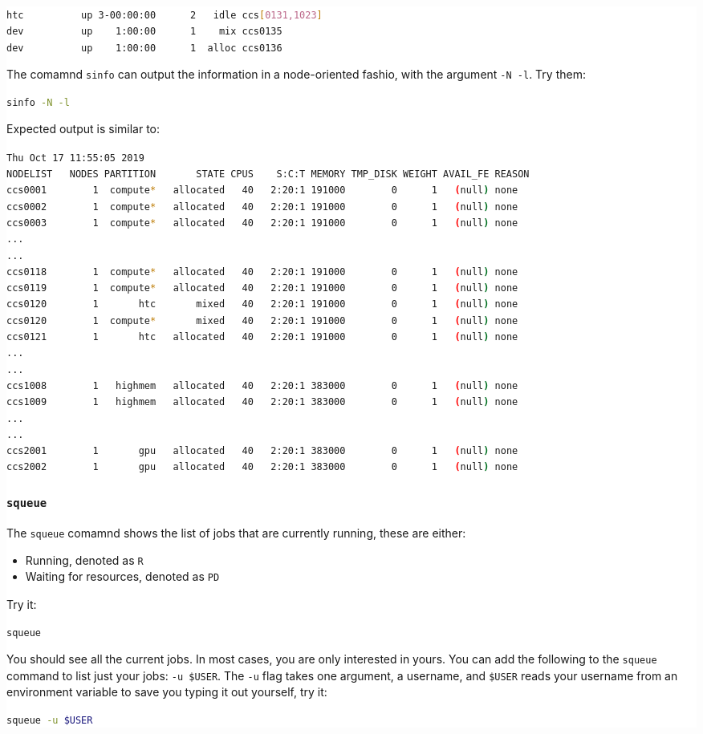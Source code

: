 ```bash
htc          up 3-00:00:00      2   idle ccs[0131,1023]
dev          up    1:00:00      1    mix ccs0135
dev          up    1:00:00      1  alloc ccs0136
```

The comamnd `sinfo` can output the information in a node-oriented fashio, with the argument `-N -l`. Try them:

```bash
sinfo -N -l
```

Expected output is similar to:

```bash
Thu Oct 17 11:55:05 2019
NODELIST   NODES PARTITION       STATE CPUS    S:C:T MEMORY TMP_DISK WEIGHT AVAIL_FE REASON
ccs0001        1  compute*   allocated   40   2:20:1 191000        0      1   (null) none
ccs0002        1  compute*   allocated   40   2:20:1 191000        0      1   (null) none
ccs0003        1  compute*   allocated   40   2:20:1 191000        0      1   (null) none
...
...
ccs0118        1  compute*   allocated   40   2:20:1 191000        0      1   (null) none
ccs0119        1  compute*   allocated   40   2:20:1 191000        0      1   (null) none
ccs0120        1       htc       mixed   40   2:20:1 191000        0      1   (null) none
ccs0120        1  compute*       mixed   40   2:20:1 191000        0      1   (null) none
ccs0121        1       htc   allocated   40   2:20:1 191000        0      1   (null) none
...
...
ccs1008        1   highmem   allocated   40   2:20:1 383000        0      1   (null) none
ccs1009        1   highmem   allocated   40   2:20:1 383000        0      1   (null) none
...
...
ccs2001        1       gpu   allocated   40   2:20:1 383000        0      1   (null) none
ccs2002        1       gpu   allocated   40   2:20:1 383000        0      1   (null) none
```

### `squeue`

The `squeue` comamnd shows the list of jobs that are currently running, these are either:

- Running, denoted as `R`
- Waiting for resources, denoted as `PD`

Try it:

```bash
squeue
```

You should see all the current jobs. In most cases, you are only interested in yours. You can add the following to the `squeue` command to list just your jobs: `-u $USER`. The `-u` flag takes one argument, a username, and `$USER` reads your username from an environment variable to save you typing it out yourself, try it:

```bash
squeue -u $USER
```

